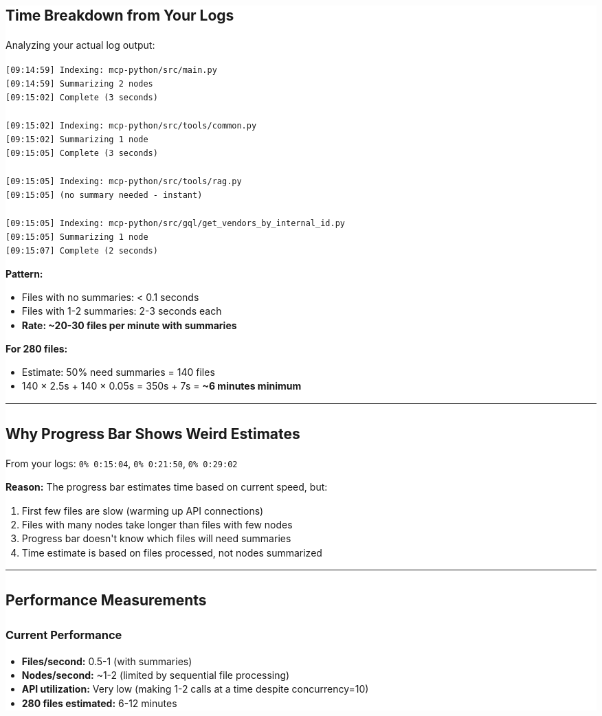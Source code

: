 ## Time Breakdown from Your Logs

Analyzing your actual log output:

```
[09:14:59] Indexing: mcp-python/src/main.py
[09:14:59] Summarizing 2 nodes
[09:15:02] Complete (3 seconds)

[09:15:02] Indexing: mcp-python/src/tools/common.py  
[09:15:02] Summarizing 1 node
[09:15:05] Complete (3 seconds)

[09:15:05] Indexing: mcp-python/src/tools/rag.py
[09:15:05] (no summary needed - instant)

[09:15:05] Indexing: mcp-python/src/gql/get_vendors_by_internal_id.py
[09:15:05] Summarizing 1 node
[09:15:07] Complete (2 seconds)
```

**Pattern:**
- Files with no summaries: < 0.1 seconds
- Files with 1-2 summaries: 2-3 seconds each
- **Rate: ~20-30 files per minute with summaries**

**For 280 files:**
- Estimate: 50% need summaries = 140 files
- 140 × 2.5s + 140 × 0.05s = 350s + 7s = **~6 minutes minimum**

---

## Why Progress Bar Shows Weird Estimates

From your logs: `0% 0:15:04`, `0% 0:21:50`, `0% 0:29:02`

**Reason:** The progress bar estimates time based on current speed, but:
1. First few files are slow (warming up API connections)
2. Files with many nodes take longer than files with few nodes
3. Progress bar doesn't know which files will need summaries
4. Time estimate is based on files processed, not nodes summarized

---

## Performance Measurements

### Current Performance
- **Files/second:** 0.5-1 (with summaries)
- **Nodes/second:** ~1-2 (limited by sequential file processing)
- **API utilization:** Very low (making 1-2 calls at a time despite concurrency=10)
- **280 files estimated:** 6-12 minutes
